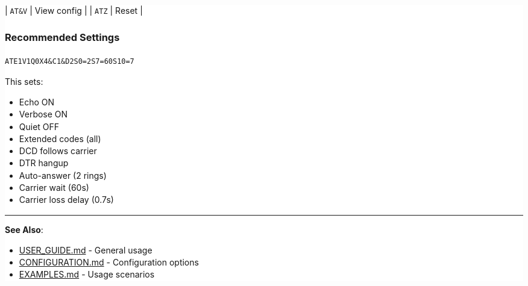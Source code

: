 | `AT&V` | View config |
| `ATZ` | Reset |

### Recommended Settings

```
ATE1V1Q0X4&C1&D2S0=2S7=60S10=7
```

This sets:
- Echo ON
- Verbose ON
- Quiet OFF
- Extended codes (all)
- DCD follows carrier
- DTR hangup
- Auto-answer (2 rings)
- Carrier wait (60s)
- Carrier loss delay (0.7s)

---

**See Also**:
- [USER_GUIDE.md](USER_GUIDE.md) - General usage
- [CONFIGURATION.md](CONFIGURATION.md) - Configuration options
- [EXAMPLES.md](EXAMPLES.md) - Usage scenarios

